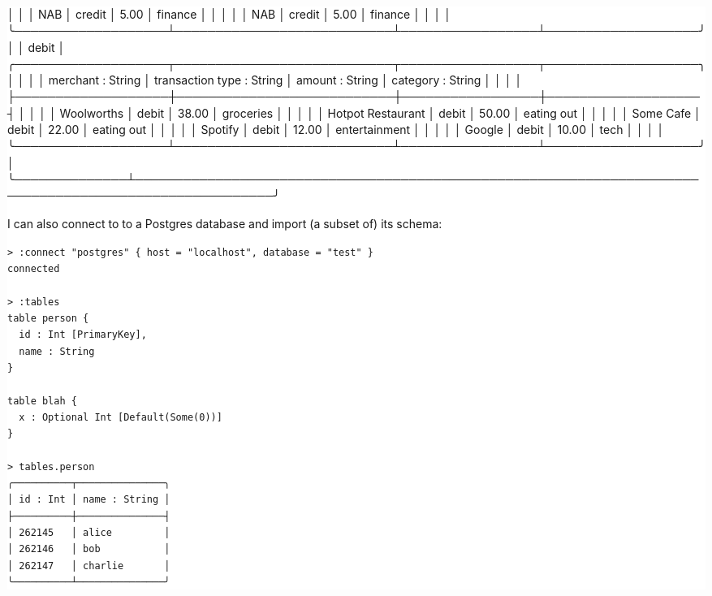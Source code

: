 │              │ │ NAB               │ credit                    │ 5.00            │ finance           │               │
│              │ │ NAB               │ credit                    │ 5.00            │ finance           │               │
│              │ ╰───────────────────┴───────────────────────────┴─────────────────┴───────────────────╯               │
│ debit        │ ╭───────────────────┬───────────────────────────┬─────────────────┬───────────────────╮               │
│              │ │ merchant : String │ transaction type : String │ amount : String │ category : String │               │
│              │ ├───────────────────┼───────────────────────────┼─────────────────┼───────────────────┤               │
│              │ │ Woolworths        │ debit                     │ 38.00           │ groceries         │               │
│              │ │ Hotpot Restaurant │ debit                     │ 50.00           │ eating out        │               │
│              │ │ Some Cafe         │ debit                     │ 22.00           │ eating out        │               │
│              │ │ Spotify           │ debit                     │ 12.00           │ entertainment     │               │
│              │ │ Google            │ debit                     │ 10.00           │ tech              │               │
│              │ ╰───────────────────┴───────────────────────────┴─────────────────┴───────────────────╯               │
╰──────────────┴───────────────────────────────────────────────────────────────────────────────────────────────────────╯
</code></pre>

I can also connect to to a Postgres database and import (a subset of) its schema:

```
> :connect "postgres" { host = "localhost", database = "test" }
connected

> :tables
table person {
  id : Int [PrimaryKey],
  name : String
}

table blah {
  x : Optional Int [Default(Some(0))]
}

> tables.person
╭──────────┬───────────────╮
│ id : Int │ name : String │
├──────────┼───────────────┤
│ 262145   │ alice         │
│ 262146   │ bob           │
│ 262147   │ charlie       │
╰──────────┴───────────────╯
```


[^1]: `IORef` is a boxed (pointer number 1) [MutVar#](https://hackage.haskell.org/package/base-4.16.3.0/docs/GHC-Exts.html#t:MutVar-35-),